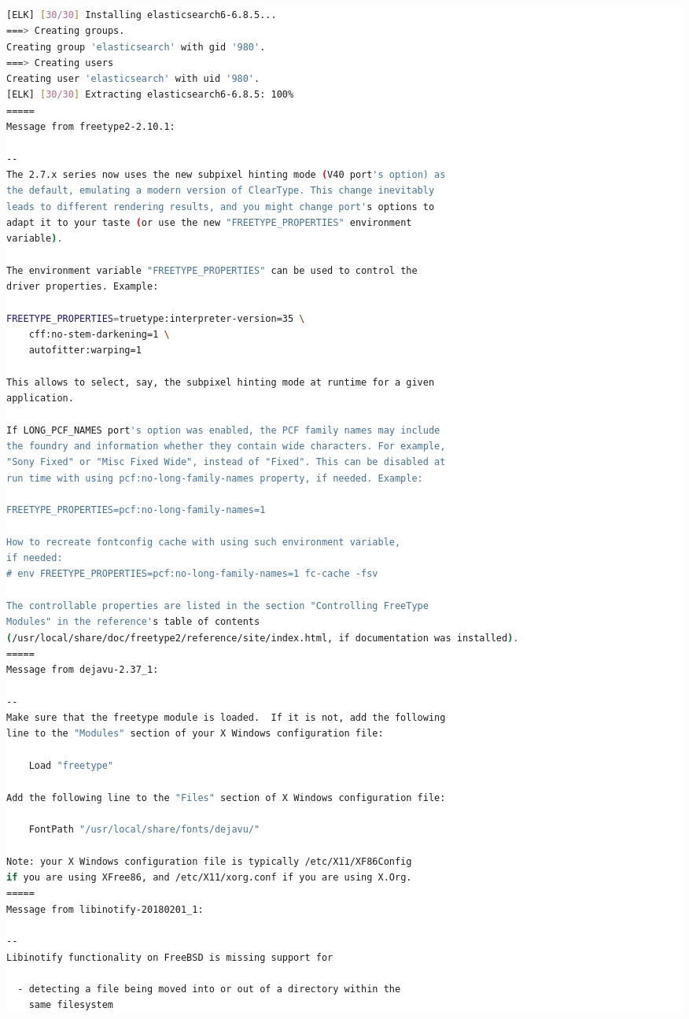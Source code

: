 ```bash
[ELK] [30/30] Installing elasticsearch6-6.8.5...
===> Creating groups.
Creating group 'elasticsearch' with gid '980'.
===> Creating users
Creating user 'elasticsearch' with uid '980'.
[ELK] [30/30] Extracting elasticsearch6-6.8.5: 100%
=====
Message from freetype2-2.10.1:

--
The 2.7.x series now uses the new subpixel hinting mode (V40 port's option) as
the default, emulating a modern version of ClearType. This change inevitably
leads to different rendering results, and you might change port's options to
adapt it to your taste (or use the new "FREETYPE_PROPERTIES" environment
variable).

The environment variable "FREETYPE_PROPERTIES" can be used to control the
driver properties. Example:

FREETYPE_PROPERTIES=truetype:interpreter-version=35 \
	cff:no-stem-darkening=1 \
	autofitter:warping=1

This allows to select, say, the subpixel hinting mode at runtime for a given
application.

If LONG_PCF_NAMES port's option was enabled, the PCF family names may include
the foundry and information whether they contain wide characters. For example,
"Sony Fixed" or "Misc Fixed Wide", instead of "Fixed". This can be disabled at
run time with using pcf:no-long-family-names property, if needed. Example:

FREETYPE_PROPERTIES=pcf:no-long-family-names=1

How to recreate fontconfig cache with using such environment variable,
if needed:
# env FREETYPE_PROPERTIES=pcf:no-long-family-names=1 fc-cache -fsv

The controllable properties are listed in the section "Controlling FreeType
Modules" in the reference's table of contents
(/usr/local/share/doc/freetype2/reference/site/index.html, if documentation was installed).
=====
Message from dejavu-2.37_1:

--
Make sure that the freetype module is loaded.  If it is not, add the following
line to the "Modules" section of your X Windows configuration file:

	Load "freetype"

Add the following line to the "Files" section of X Windows configuration file:

	FontPath "/usr/local/share/fonts/dejavu/"

Note: your X Windows configuration file is typically /etc/X11/XF86Config
if you are using XFree86, and /etc/X11/xorg.conf if you are using X.Org.
=====
Message from libinotify-20180201_1:

--
Libinotify functionality on FreeBSD is missing support for

  - detecting a file being moved into or out of a directory within the
    same filesystem
```